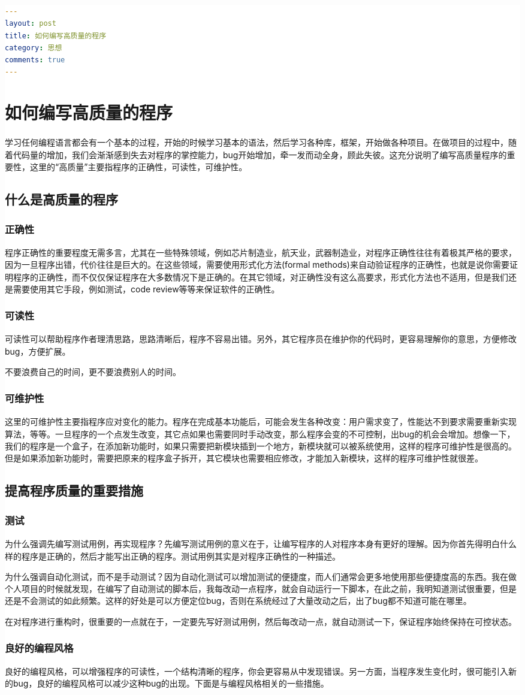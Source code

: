 ```yaml
---
layout: post
title: 如何编写高质量的程序
category: 思想
comments: true
---
```



# 如何编写高质量的程序

学习任何编程语言都会有一个基本的过程，开始的时候学习基本的语法，然后学习各种库，框架，开始做各种项目。在做项目的过程中，随着代码量的增加，我们会渐渐感到失去对程序的掌控能力，bug开始增加，牵一发而动全身，顾此失彼。这充分说明了编写高质量程序的重要性，这里的“高质量”主要指程序的正确性，可读性，可维护性。

## 什么是高质量的程序
### 正确性

程序正确性的重要程度无需多言，尤其在一些特殊领域，例如芯片制造业，航天业，武器制造业，对程序正确性往往有着极其严格的要求，因为一旦程序出错，代价往往是巨大的。在这些领域，需要使用形式化方法(formal methods)来自动验证程序的正确性，也就是说你需要证明程序的正确性，而不仅仅保证程序在大多数情况下是正确的。在其它领域，对正确性没有这么高要求，形式化方法也不适用，但是我们还是需要使用其它手段，例如测试，code review等等来保证软件的正确性。

### 可读性

可读性可以帮助程序作者理清思路，思路清晰后，程序不容易出错。另外，其它程序员在维护你的代码时，更容易理解你的意思，方便修改bug，方便扩展。

不要浪费自己的时间，更不要浪费别人的时间。

### 可维护性

这里的可维护性主要指程序应对变化的能力。程序在完成基本功能后，可能会发生各种改变：用户需求变了，性能达不到要求需要重新实现算法，等等。一旦程序的一个点发生改变，其它点如果也需要同时手动改变，那么程序会变的不可控制，出bug的机会会增加。想像一下，我们的程序是一个盒子，在添加新功能时，如果只需要把新模块插到一个地方，新模块就可以被系统使用，这样的程序可维护性是很高的。但是如果添加新功能时，需要把原来的程序盒子拆开，其它模块也需要相应修改，才能加入新模块，这样的程序可维护性就很差。


## 提高程序质量的重要措施

### 测试

为什么强调先编写测试用例，再实现程序？先编写测试用例的意义在于，让编写程序的人对程序本身有更好的理解。因为你首先得明白什么样的程序是正确的，然后才能写出正确的程序。测试用例其实是对程序正确性的一种描述。

为什么强调自动化测试，而不是手动测试？因为自动化测试可以增加测试的便捷度，而人们通常会更多地使用那些便捷度高的东西。我在做个人项目的时候就发现，在编写了自动测试的脚本后，我每改动一点程序，就会自动运行一下脚本，在此之前，我明知道测试很重要，但是还是不会测试的如此频繁。这样的好处是可以方便定位bug，否则在系统经过了大量改动之后，出了bug都不知道可能在哪里。

在对程序进行重构时，很重要的一点就在于，一定要先写好测试用例，然后每改动一点，就自动测试一下，保证程序始终保持在可控状态。

### 良好的编程风格

良好的编程风格，可以增强程序的可读性，一个结构清晰的程序，你会更容易从中发现错误。另一方面，当程序发生变化时，很可能引入新的bug，良好的编程风格可以减少这种bug的出现。下面是与编程风格相关的一些措施。

